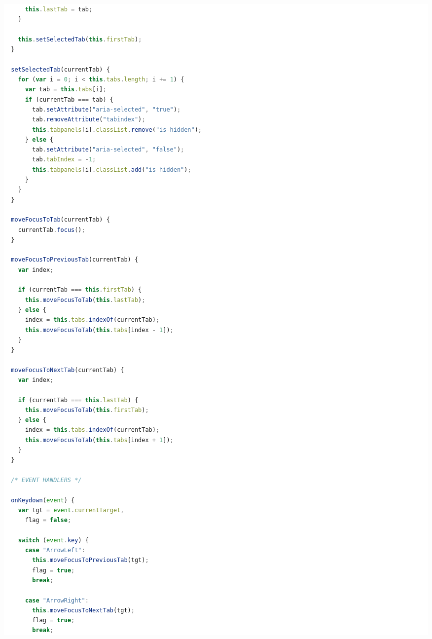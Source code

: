 ```javascript
      this.lastTab = tab;
    }

    this.setSelectedTab(this.firstTab);
  }

  setSelectedTab(currentTab) {
    for (var i = 0; i < this.tabs.length; i += 1) {
      var tab = this.tabs[i];
      if (currentTab === tab) {
        tab.setAttribute("aria-selected", "true");
        tab.removeAttribute("tabindex");
        this.tabpanels[i].classList.remove("is-hidden");
      } else {
        tab.setAttribute("aria-selected", "false");
        tab.tabIndex = -1;
        this.tabpanels[i].classList.add("is-hidden");
      }
    }
  }

  moveFocusToTab(currentTab) {
    currentTab.focus();
  }

  moveFocusToPreviousTab(currentTab) {
    var index;

    if (currentTab === this.firstTab) {
      this.moveFocusToTab(this.lastTab);
    } else {
      index = this.tabs.indexOf(currentTab);
      this.moveFocusToTab(this.tabs[index - 1]);
    }
  }

  moveFocusToNextTab(currentTab) {
    var index;

    if (currentTab === this.lastTab) {
      this.moveFocusToTab(this.firstTab);
    } else {
      index = this.tabs.indexOf(currentTab);
      this.moveFocusToTab(this.tabs[index + 1]);
    }
  }

  /* EVENT HANDLERS */

  onKeydown(event) {
    var tgt = event.currentTarget,
      flag = false;

    switch (event.key) {
      case "ArrowLeft":
        this.moveFocusToPreviousTab(tgt);
        flag = true;
        break;

      case "ArrowRight":
        this.moveFocusToNextTab(tgt);
        flag = true;
        break;
```